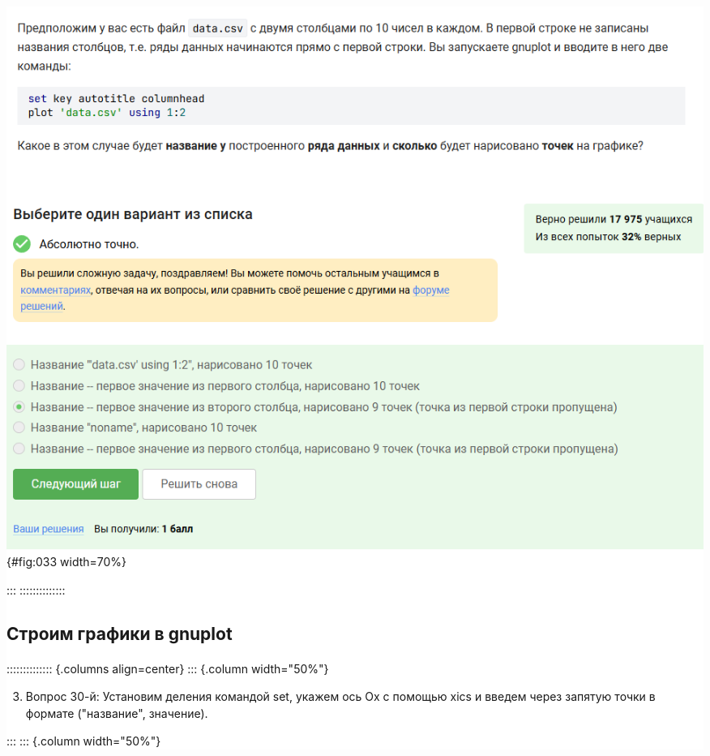 ![Задание №29. Условие и ответ](image/29.PNG){#fig:033 width=70%}

:::
::::::::::::::

## Строим графики в gnuplot

:::::::::::::: {.columns align=center}
::: {.column width="50%"}

3. Вопрос 30-й: Установим деления командой set, укажем ось Ox с помощью xics и введем через запятую точки в формате ("название", значение).

:::
::: {.column width="50%"}
